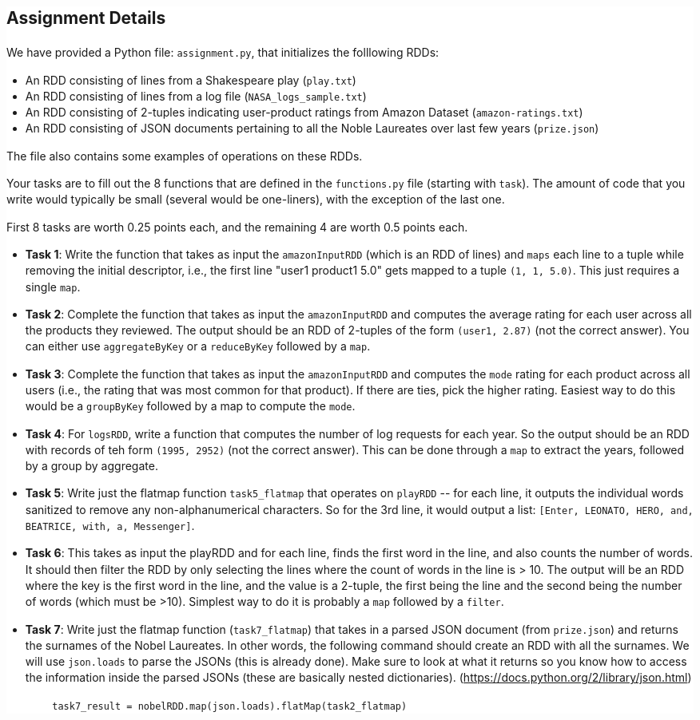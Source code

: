 ## Assignment Details

We have provided a Python file: `assignment.py`, that initializes the folllowing RDDs:
* An RDD consisting of lines from a Shakespeare play (`play.txt`)
* An RDD consisting of lines from a log file (`NASA_logs_sample.txt`)
* An RDD consisting of 2-tuples indicating user-product ratings from Amazon Dataset (`amazon-ratings.txt`)
* An RDD consisting of JSON documents pertaining to all the Noble Laureates over last few years (`prize.json`)

The file also contains some examples of operations on these RDDs. 

Your tasks are to fill out the 8 functions that are defined in the `functions.py` file (starting with `task`). The amount of code that you 
write would typically be small (several would be one-liners), with the exception of the last one. 

First 8 tasks are worth 0.25 points each, and the remaining 4 are worth 0.5 points each.

- **Task 1**: Write the function that takes as input the `amazonInputRDD` (which is an RDD of lines) and
`maps` each line to a tuple while removing the initial descriptor, i.e., the first line "user1 product1 5.0" gets mapped to a tuple `(1, 1, 5.0)`. This just requires a single `map`.


- **Task 2**: Complete the function that takes as input the `amazonInputRDD` and computes the
average rating for each user across all the products they reviewed. 
The output should be an RDD of 2-tuples of the form `(user1, 2.87)` (not the correct answer).
You can either use `aggregateByKey` or a `reduceByKey` followed by a `map`.

- **Task 3**: Complete the function that takes as input the `amazonInputRDD` and computes the
`mode` rating for each product across all users (i.e., the rating that was most common for that
product). If there are ties, pick the higher rating. Easiest way to do this would be a
`groupByKey` followed by a map to compute the `mode`.

- **Task 4**: For `logsRDD`, write a function that computes the number of log requests for each year. So the output should be an RDD with records of
teh form `(1995, 2952)` (not the correct answer). This can be done through a `map` to extract the years, followed by a group by aggregate.

- **Task 5**: Write just the flatmap function `task5_flatmap` that operates on `playRDD` -- for each line, it outputs the individual words sanitized
to remove any non-alphanumerical characters. So for the 3rd line, it would output a list: `[Enter, LEONATO, HERO, and, BEATRICE, with, a, Messenger]`.

- **Task 6**: This takes as input the playRDD and for each line, finds the first word in the line, and also counts the number of words. It should then filter the RDD by only selecting the lines where the count of words in the line is > 10. The output will be an RDD where the key is the first word in the line, and the value is a 2-tuple, the first being the line and the second being the number of words (which must be >10). Simplest way to do it is probably a `map` followed by a `filter`.

- **Task 7**: Write just the flatmap function (`task7_flatmap`) that takes in a parsed JSON document (from `prize.json`) and returns the surnames of the Nobel Laureates. In other words, the following command should create an RDD with all the surnames. We will use `json.loads` to parse the JSONs (this is already done). Make sure to look at what it returns so you know how to access the information inside the parsed JSONs (these are basically nested dictionaries). (https://docs.python.org/2/library/json.html)
```
     	task7_result = nobelRDD.map(json.loads).flatMap(task2_flatmap)
```
